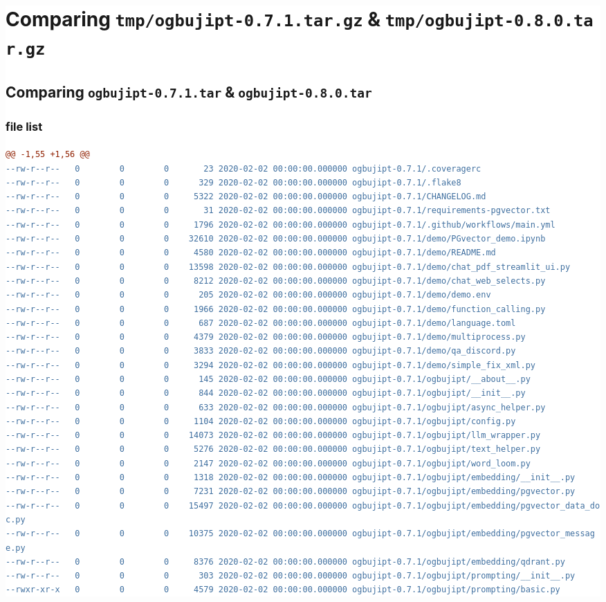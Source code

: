 # Comparing `tmp/ogbujipt-0.7.1.tar.gz` & `tmp/ogbujipt-0.8.0.tar.gz`

## Comparing `ogbujipt-0.7.1.tar` & `ogbujipt-0.8.0.tar`

### file list

```diff
@@ -1,55 +1,56 @@
--rw-r--r--   0        0        0       23 2020-02-02 00:00:00.000000 ogbujipt-0.7.1/.coveragerc
--rw-r--r--   0        0        0      329 2020-02-02 00:00:00.000000 ogbujipt-0.7.1/.flake8
--rw-r--r--   0        0        0     5322 2020-02-02 00:00:00.000000 ogbujipt-0.7.1/CHANGELOG.md
--rw-r--r--   0        0        0       31 2020-02-02 00:00:00.000000 ogbujipt-0.7.1/requirements-pgvector.txt
--rw-r--r--   0        0        0     1796 2020-02-02 00:00:00.000000 ogbujipt-0.7.1/.github/workflows/main.yml
--rw-r--r--   0        0        0    32610 2020-02-02 00:00:00.000000 ogbujipt-0.7.1/demo/PGvector_demo.ipynb
--rw-r--r--   0        0        0     4580 2020-02-02 00:00:00.000000 ogbujipt-0.7.1/demo/README.md
--rw-r--r--   0        0        0    13598 2020-02-02 00:00:00.000000 ogbujipt-0.7.1/demo/chat_pdf_streamlit_ui.py
--rw-r--r--   0        0        0     8212 2020-02-02 00:00:00.000000 ogbujipt-0.7.1/demo/chat_web_selects.py
--rw-r--r--   0        0        0      205 2020-02-02 00:00:00.000000 ogbujipt-0.7.1/demo/demo.env
--rw-r--r--   0        0        0     1966 2020-02-02 00:00:00.000000 ogbujipt-0.7.1/demo/function_calling.py
--rw-r--r--   0        0        0      687 2020-02-02 00:00:00.000000 ogbujipt-0.7.1/demo/language.toml
--rw-r--r--   0        0        0     4379 2020-02-02 00:00:00.000000 ogbujipt-0.7.1/demo/multiprocess.py
--rw-r--r--   0        0        0     3833 2020-02-02 00:00:00.000000 ogbujipt-0.7.1/demo/qa_discord.py
--rw-r--r--   0        0        0     3294 2020-02-02 00:00:00.000000 ogbujipt-0.7.1/demo/simple_fix_xml.py
--rw-r--r--   0        0        0      145 2020-02-02 00:00:00.000000 ogbujipt-0.7.1/ogbujipt/__about__.py
--rw-r--r--   0        0        0      844 2020-02-02 00:00:00.000000 ogbujipt-0.7.1/ogbujipt/__init__.py
--rw-r--r--   0        0        0      633 2020-02-02 00:00:00.000000 ogbujipt-0.7.1/ogbujipt/async_helper.py
--rw-r--r--   0        0        0     1104 2020-02-02 00:00:00.000000 ogbujipt-0.7.1/ogbujipt/config.py
--rw-r--r--   0        0        0    14073 2020-02-02 00:00:00.000000 ogbujipt-0.7.1/ogbujipt/llm_wrapper.py
--rw-r--r--   0        0        0     5276 2020-02-02 00:00:00.000000 ogbujipt-0.7.1/ogbujipt/text_helper.py
--rw-r--r--   0        0        0     2147 2020-02-02 00:00:00.000000 ogbujipt-0.7.1/ogbujipt/word_loom.py
--rw-r--r--   0        0        0     1318 2020-02-02 00:00:00.000000 ogbujipt-0.7.1/ogbujipt/embedding/__init__.py
--rw-r--r--   0        0        0     7231 2020-02-02 00:00:00.000000 ogbujipt-0.7.1/ogbujipt/embedding/pgvector.py
--rw-r--r--   0        0        0    15497 2020-02-02 00:00:00.000000 ogbujipt-0.7.1/ogbujipt/embedding/pgvector_data_doc.py
--rw-r--r--   0        0        0    10375 2020-02-02 00:00:00.000000 ogbujipt-0.7.1/ogbujipt/embedding/pgvector_message.py
--rw-r--r--   0        0        0     8376 2020-02-02 00:00:00.000000 ogbujipt-0.7.1/ogbujipt/embedding/qdrant.py
--rw-r--r--   0        0        0      303 2020-02-02 00:00:00.000000 ogbujipt-0.7.1/ogbujipt/prompting/__init__.py
--rwxr-xr-x   0        0        0     4579 2020-02-02 00:00:00.000000 ogbujipt-0.7.1/ogbujipt/prompting/basic.py
```